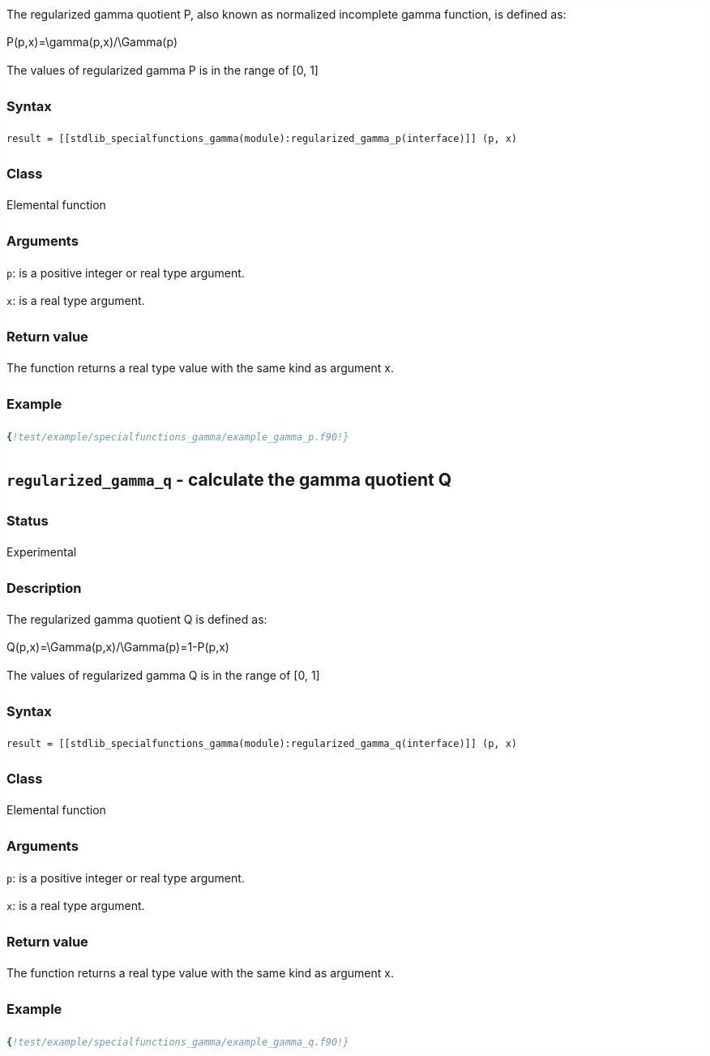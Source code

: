 The regularized gamma quotient P, also known as normalized incomplete gamma function, is defined as:

P(p,x)=\gamma(p,x)/\Gamma(p)

The values of regularized gamma P is in the range of [0, 1]

### Syntax

`result = [[stdlib_specialfunctions_gamma(module):regularized_gamma_p(interface)]] (p, x)`

### Class

Elemental function

### Arguments

`p`: is a positive integer or real type argument.

`x`: is a real type argument. 

### Return value

The function returns a real type value with the same kind as argument x.

### Example
```fortran
{!test/example/specialfunctions_gamma/example_gamma_p.f90!}
```

## `regularized_gamma_q` - calculate the gamma quotient Q

### Status

Experimental

### Description

The regularized gamma quotient Q is defined as:

Q(p,x)=\Gamma(p,x)/\Gamma(p)=1-P(p,x)

The values of regularized gamma Q is in the range of [0, 1]

### Syntax

`result = [[stdlib_specialfunctions_gamma(module):regularized_gamma_q(interface)]] (p, x)`

### Class

Elemental function

### Arguments

`p`: is a positive integer or real type argument.

`x`: is a real type argument. 

### Return value

The function returns a real type value with the same kind as argument x.

### Example
```fortran
{!test/example/specialfunctions_gamma/example_gamma_q.f90!}
```
